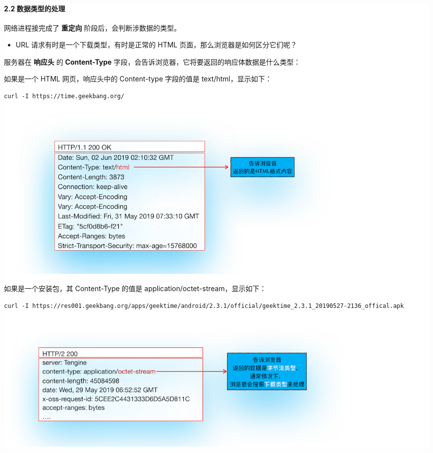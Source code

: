 #### 2.2 数据类型的处理

网络进程接完成了 **重定向** 阶段后，会判断涉数据的类型。

- URL 请求有时是一个下载类型，有时是正常的 HTML 页面，那么浏览器是如何区分它们呢？



服务器在 **响应头** 的 **Content-Type** 字段，会告诉浏览器，它将要返回的响应体数据是什么类型：

如果是一个 HTML 网页，响应头中的 Content-type 字段的值是 text/html，显示如下：

```
curl -I https://time.geekbang.org/
```

<img src="Chrome/8951e161b5f44a73e52c16b631a63e1c.png" alt="img" style="zoom:67%;" />

如果是一个安装包，其 Content-Type 的值是 application/octet-stream，显示如下：

```
curl -I https://res001.geekbang.org/apps/geektime/android/2.3.1/official/geektime_2.3.1_20190527-2136_offical.apk
```

<img src="Chrome/595902748d7d4c2f9c1d4783962ae43b.png" alt="img" style="zoom:67%;" />
